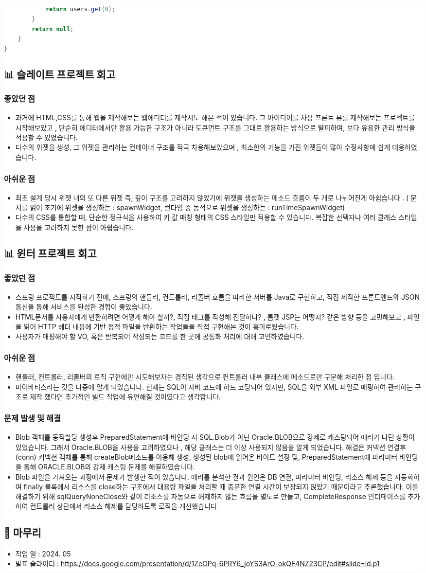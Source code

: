   ```java
              return users.get(0);
          }
          return null;
      }
  }
  ```
  
## 📊 슬레이트 프로젝트 회고
### 좋았던 점
- 과거에 HTML,CSS를 통해 웹을 제작해보는 웹에디터를 제작시도 해본 적이 있습니다. 그 아이디어를 차용 프론트
뷰를 제작해보는 프로젝트를 시작해보았고 , 단순히 에디터에서만 활용 가능한 구조가 아니라 도큐먼트 구조를
그대로 활용하는 방식으로 탈피하여, 보다 유용한 관리 방식을 적용할 수 있었습니다.
- 다수의 위젯을 생성, 그 위젯을 관리하는 컨테이너 구조를 적극 차용해보았으며 , 최소한의 기능을 가진 위젯들이
많아 수정사항에 쉽게 대응하였습니다.

### 아쉬운 점
- 최초 설계 당시 위젯 내의 또 다른 위젯 즉, 깊이 구조를 고려하지 않았기에 위젯을 생성하는 메소드
흐름이 두 개로 나뉘어진게 아쉽습니다 . ( 문서를 읽어 초기에 위젯을 생성하는 : spawnWidget,
런타임 중 동적으로 위젯을 생성하는 : runTimeSpawnWidget)
- 다수의 CSS를 통합할 때, 단순한 정규식을 사용하여 키 값 매칭 형태의 CSS 스타일만 적용할 수 있습니다. 복잡한
선택자나 여러 클래스 스타일을 사용을 고려하지 못한 점이 아쉽습니다.

## 📊 윈터 프로젝트 회고
### 좋았던 점
- 스프링 프로젝트를 시작하기 전에, 스프링의 핸들러, 컨트롤러, 리졸버 흐름을 따라한 서버를 Java로 구현하고,
직접 제작한 프론트엔드와 JSON 통신을 통해 서비스를 완성한 경험이 좋았습니다.
- HTML문서를 사용자에게 반환하려면 어떻게 해야 할까?, 직접 태그를 작성해 전달하나? ,
톰캣 JSP는 어떻지? 같은 방향 등을 고민해보고 , 파일을 읽어 HTTP 헤더 내용에 기반
정적 파일을 반환하는 작업들을 직접 구현해본 것이 흥미로웠습니다.
- 사용자가 매핑해야 할 VO, 혹은 반복되어 작성되는 코드를 한 곳에 공통화 처리에 대해 고민하였습니다.

### 아쉬운 점
- 핸들러, 컨트롤러, 리졸버의 로직 구현에만 시도해보자는 경직된 생각으로 컨트롤러 내부 클래스에
메소드로만 구분해 처리한 점 입니다.
- 마이바티스라는 것을 나중에 알게 되었습니다. 현재는 SQL이 자바 코드에 하드 코딩되어 있지만, SQL을 외부 XML
파일로 매핑하여 관리하는 구조로 제작 했다면 추가적인 빌드 작업에 유연해질 것이였다고 생각합니다.

### 문제 발생 및 해결
- Blob 객체를 동적할당 생성후 PreparedStatement에 바인딩 시 SQL.Blob가 아닌 Oracle.BLOB으로 강제로
캐스팅되어 에러가 나던 상황이 있었습니다. 그래서 Oracle.BLOB을 사용을 고려하였으나 ,
해당 클래스는 더 이상 사용되지 않음을 알게 되었습니다. 해결은 커넥션 연결후(conn) 커넥션 객체를 통해
createBlob메소드를 이용해 생성, 생성된 blob에 읽어온 바이트 설정 및, PreparedStatement에 파라미터 바인딩을 통해
ORACLE.BLOB의 강제 캐스팅 문제를 해결하였습니다.
- Blob 파일을 가져오는 과정에서 문제가 발생한 적이 있습니다. 에러를 분석한 결과 원인은 DB 연결, 파라미터 바인딩,
리소스 해제 등을 자동화하여 finally 블록에서 리소스를 close하는 구조에서 대용량 파일을 처리할 때 충분한 연결 시간이
보장되지 않았기 때문이라고 추론했습니다. 이를 해결하기 위해 sqlQueryNoneClose와 같이 리소스를 자동으로 해제하지
않는 흐름을 별도로 만들고, CompleteResponse 인터페이스를 추가하여 컨트롤러 상단에서 리소스 해제를 담당하도록
로직을 개선했습니다

## 📜 마무리
- 작업 일 : 2024. 05
- 발표 슬라이더 : https://docs.google.com/presentation/d/1ZeOPq-6PRY6_joYS3ArO-okQF4NZ23CP/edit#slide=id.p1




